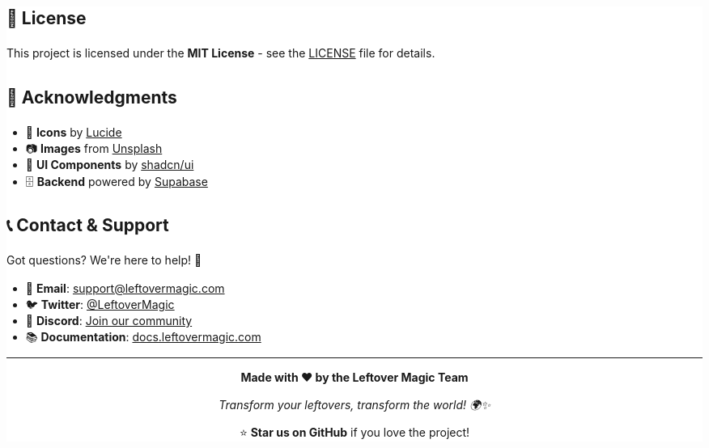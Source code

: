 ## 📄 License

This project is licensed under the **MIT License** - see the [LICENSE](LICENSE) file for details.

## 🙏 Acknowledgments

- 🎨 **Icons** by [Lucide](https://lucide.dev/)
- 📷 **Images** from [Unsplash](https://unsplash.com/)
- 🧩 **UI Components** by [shadcn/ui](https://ui.shadcn.com/)
- 🗄️ **Backend** powered by [Supabase](https://supabase.com/)

## 📞 Contact & Support

Got questions? We're here to help! 💪

- 📧 **Email**: support@leftovermagic.com
- 🐦 **Twitter**: [@LeftoverMagic](https://twitter.com/leftovermagic)
- 💬 **Discord**: [Join our community](https://discord.gg/leftovermagic)
- 📚 **Documentation**: [docs.leftovermagic.com](https://docs.leftovermagic.com)

---

<div align="center">

**Made with ❤️ by the Leftover Magic Team**

*Transform your leftovers, transform the world! 🌍✨*

⭐ **Star us on GitHub** if you love the project!

</div>
